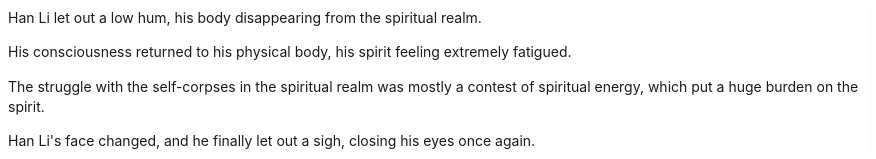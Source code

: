 Han Li let out a low hum, his body disappearing from the spiritual realm.

His consciousness returned to his physical body, his spirit feeling extremely fatigued.

The struggle with the self-corpses in the spiritual realm was mostly a contest of spiritual energy, which put a huge burden on the spirit.

Han Li's face changed, and he finally let out a sigh, closing his eyes once again.